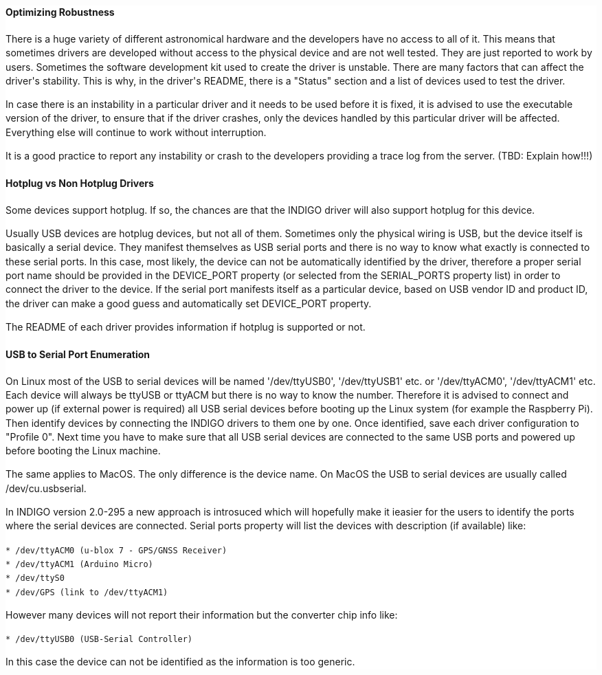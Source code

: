 #### Optimizing Robustness
There is a huge variety of different astronomical hardware and the developers have no access to all of it. This means that sometimes drivers are developed without access to the physical device and are not well tested. They are just reported to work by users. Sometimes the software development kit used to create the driver is unstable. There are many factors that can affect the driver's stability. This is why, in the driver's README, there is a "Status" section and a list of devices used to test the driver.

In case there is an instability in a particular driver and it needs to be used before it is fixed, it is advised to use the executable version of the driver, to ensure that if the driver crashes, only the devices handled by this particular driver will be affected. Everything else will continue to work without interruption.

It is a good practice to report any instability or crash to the developers providing a trace log from the server.
(TBD: Explain how!!!)

#### Hotplug vs Non Hotplug Drivers

Some devices support hotplug. If so, the chances are that the INDIGO driver will also support hotplug for this device.

Usually USB devices are hotplug devices, but not all of them.
Sometimes only the physical wiring is USB, but the device itself is basically a serial device. They manifest themselves as USB serial ports and there is no way to know what exactly is connected to these serial ports. In this case, most likely, the device can not be automatically identified by the driver, therefore a proper serial port name should be provided in the DEVICE_PORT property (or selected from the SERIAL_PORTS property list) in order to connect the driver to the device. If the serial port manifests itself as a particular device, based on USB vendor ID and product ID, the driver can make a good guess and automatically set DEVICE_PORT property.

The README of each driver provides information if hotplug is supported or not.

#### USB to Serial Port Enumeration
On Linux most of the USB to serial devices will be named '/dev/ttyUSB0', '/dev/ttyUSB1' etc. or  '/dev/ttyACM0', '/dev/ttyACM1' etc. Each device will always be ttyUSB or ttyACM but there is no way to know the number. Therefore it is advised to connect and power up (if external power is required) all USB serial devices before booting up the Linux system (for example the Raspberry Pi). Then identify devices by connecting the INDIGO drivers to them one by one. Once identified, save each driver configuration to "Profile 0".
Next time you have to make sure that all USB serial devices are connected to the same USB ports and powered up before booting the Linux machine.

The same applies to MacOS. The only difference is the device name. On MacOS the USB to serial devices are usually called /dev/cu.usbserial.

In INDIGO version 2.0-295 a new approach is introsuced which will hopefully make it ieasier for the users to identify the ports where the serial devices are connected. Serial ports property will list the devices with description (if available) like:
```
* /dev/ttyACM0 (u-blox 7 - GPS/GNSS Receiver)
* /dev/ttyACM1 (Arduino Micro)
* /dev/ttyS0
* /dev/GPS (link to /dev/ttyACM1)
```
However many devices will not report their information but the converter chip info like:
```
* /dev/ttyUSB0 (USB-Serial Controller)
```
In this case the device can not be identified as the information is too generic.
